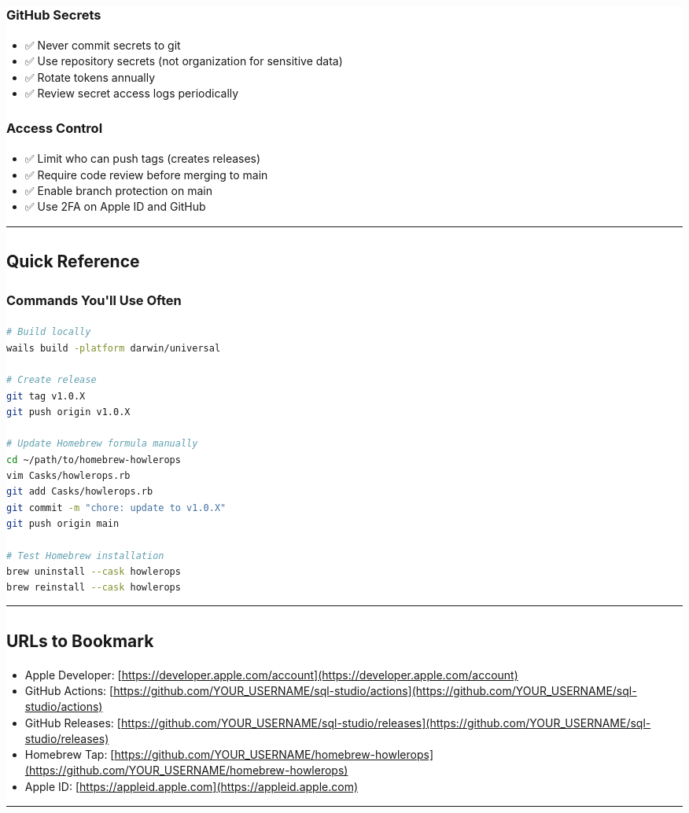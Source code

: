 ### GitHub Secrets

- ✅ Never commit secrets to git
- ✅ Use repository secrets (not organization for sensitive data)
- ✅ Rotate tokens annually
- ✅ Review secret access logs periodically

### Access Control

- ✅ Limit who can push tags (creates releases)
- ✅ Require code review before merging to main
- ✅ Enable branch protection on main
- ✅ Use 2FA on Apple ID and GitHub

---

## Quick Reference

### Commands You'll Use Often

```bash
# Build locally
wails build -platform darwin/universal

# Create release
git tag v1.0.X
git push origin v1.0.X

# Update Homebrew formula manually
cd ~/path/to/homebrew-howlerops
vim Casks/howlerops.rb
git add Casks/howlerops.rb
git commit -m "chore: update to v1.0.X"
git push origin main

# Test Homebrew installation
brew uninstall --cask howlerops
brew reinstall --cask howlerops
```

---

## URLs to Bookmark

- Apple Developer: [https://developer.apple.com/account](https://developer.apple.com/account)
- GitHub Actions: [https://github.com/YOUR_USERNAME/sql-studio/actions](https://github.com/YOUR_USERNAME/sql-studio/actions)
- GitHub Releases: [https://github.com/YOUR_USERNAME/sql-studio/releases](https://github.com/YOUR_USERNAME/sql-studio/releases)
- Homebrew Tap: [https://github.com/YOUR_USERNAME/homebrew-howlerops](https://github.com/YOUR_USERNAME/homebrew-howlerops)
- Apple ID: [https://appleid.apple.com](https://appleid.apple.com)

---
